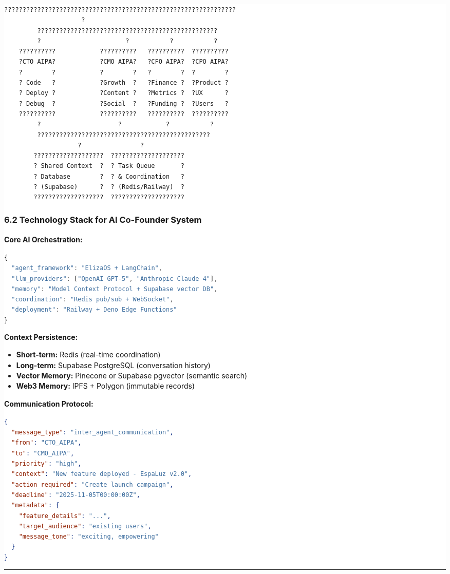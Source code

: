 ```
???????????????????????????????????????????????????????????????
                     ?
         ?????????????????????????????????????????????????
         ?                       ?           ?           ?
    ??????????            ??????????   ??????????  ??????????
    ?CTO AIPA?            ?CMO AIPA?   ?CFO AIPA?  ?CPO AIPA?
    ?        ?            ?        ?   ?        ?  ?        ?
    ? Code   ?            ?Growth  ?   ?Finance ?  ?Product ?
    ? Deploy ?            ?Content ?   ?Metrics ?  ?UX      ?
    ? Debug  ?            ?Social  ?   ?Funding ?  ?Users   ?
    ??????????            ??????????   ??????????  ??????????
         ?                     ?            ?           ?
         ???????????????????????????????????????????????
                    ?                ?
        ???????????????????  ????????????????????
        ? Shared Context  ?  ? Task Queue       ?
        ? Database        ?  ? & Coordination   ?
        ? (Supabase)      ?  ? (Redis/Railway)  ?
        ???????????????????  ????????????????????
```

### 6.2 Technology Stack for AI Co-Founder System

**Core AI Orchestration:**
```typescript
{
  "agent_framework": "ElizaOS + LangChain",
  "llm_providers": ["OpenAI GPT-5", "Anthropic Claude 4"],
  "memory": "Model Context Protocol + Supabase vector DB",
  "coordination": "Redis pub/sub + WebSocket",
  "deployment": "Railway + Deno Edge Functions"
}
```

**Context Persistence:**
- **Short-term:** Redis (real-time coordination)
- **Long-term:** Supabase PostgreSQL (conversation history)
- **Vector Memory:** Pinecone or Supabase pgvector (semantic search)
- **Web3 Memory:** IPFS + Polygon (immutable records)

**Communication Protocol:**
```json
{
  "message_type": "inter_agent_communication",
  "from": "CTO_AIPA",
  "to": "CMO_AIPA",
  "priority": "high",
  "context": "New feature deployed - EspaLuz v2.0",
  "action_required": "Create launch campaign",
  "deadline": "2025-11-05T00:00:00Z",
  "metadata": {
    "feature_details": "...",
    "target_audience": "existing users",
    "message_tone": "exciting, empowering"
  }
}
```

---